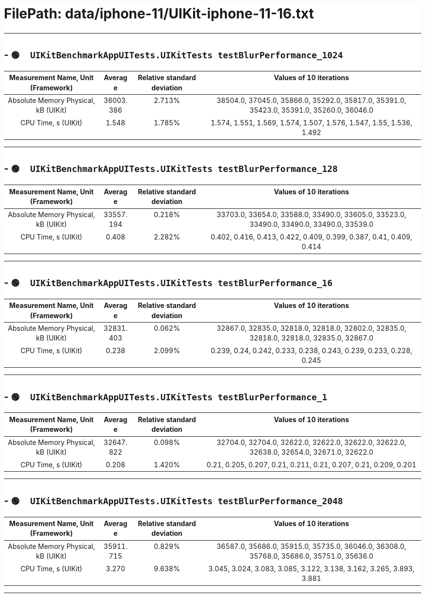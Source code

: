 # FilePath: data/iphone-11/UIKit-iphone-11-16.txt
---

## - `🟢  UIKitBenchmarkAppUITests.UIKitTests testBlurPerformance_1024`
 | Measurement Name, Unit (Framework)  | Average  | Relative standard deviation | Values of 10 iterations|
|:----:|:----:|:----:|:----:|
|  Absolute Memory Physical, kB (UIKit) | 36003.386 | 2.713% | 38504.0, 37045.0, 35866.0, 35292.0, 35817.0, 35391.0, 35423.0, 35391.0, 35260.0, 36046.0|
|  CPU Time, s (UIKit) | 1.548 | 1.785% | 1.574, 1.551, 1.569, 1.574, 1.507, 1.576, 1.547, 1.55, 1.536, 1.492|
---

## - `🟢  UIKitBenchmarkAppUITests.UIKitTests testBlurPerformance_128`
 | Measurement Name, Unit (Framework)  | Average  | Relative standard deviation | Values of 10 iterations|
|:----:|:----:|:----:|:----:|
|  Absolute Memory Physical, kB (UIKit) | 33557.194 | 0.218% | 33703.0, 33654.0, 33588.0, 33490.0, 33605.0, 33523.0, 33490.0, 33490.0, 33490.0, 33539.0|
|  CPU Time, s (UIKit) | 0.408 | 2.282% | 0.402, 0.416, 0.413, 0.422, 0.409, 0.399, 0.387, 0.41, 0.409, 0.414|
---

## - `🟢  UIKitBenchmarkAppUITests.UIKitTests testBlurPerformance_16`
 | Measurement Name, Unit (Framework)  | Average  | Relative standard deviation | Values of 10 iterations|
|:----:|:----:|:----:|:----:|
|  Absolute Memory Physical, kB (UIKit) | 32831.403 | 0.062% | 32867.0, 32835.0, 32818.0, 32818.0, 32802.0, 32835.0, 32818.0, 32818.0, 32835.0, 32867.0|
|  CPU Time, s (UIKit) | 0.238 | 2.099% | 0.239, 0.24, 0.242, 0.233, 0.238, 0.243, 0.239, 0.233, 0.228, 0.245|
---

## - `🟢  UIKitBenchmarkAppUITests.UIKitTests testBlurPerformance_1`
 | Measurement Name, Unit (Framework)  | Average  | Relative standard deviation | Values of 10 iterations|
|:----:|:----:|:----:|:----:|
|  Absolute Memory Physical, kB (UIKit) | 32647.822 | 0.098% | 32704.0, 32704.0, 32622.0, 32622.0, 32622.0, 32622.0, 32638.0, 32654.0, 32671.0, 32622.0|
|  CPU Time, s (UIKit) | 0.208 | 1.420% | 0.21, 0.205, 0.207, 0.21, 0.211, 0.21, 0.207, 0.21, 0.209, 0.201|
---

## - `🟢  UIKitBenchmarkAppUITests.UIKitTests testBlurPerformance_2048`
 | Measurement Name, Unit (Framework)  | Average  | Relative standard deviation | Values of 10 iterations|
|:----:|:----:|:----:|:----:|
|  Absolute Memory Physical, kB (UIKit) | 35911.715 | 0.829% | 36587.0, 35686.0, 35915.0, 35735.0, 36046.0, 36308.0, 35768.0, 35686.0, 35751.0, 35636.0|
|  CPU Time, s (UIKit) | 3.270 | 9.638% | 3.045, 3.024, 3.083, 3.085, 3.122, 3.138, 3.162, 3.265, 3.893, 3.881|
---
